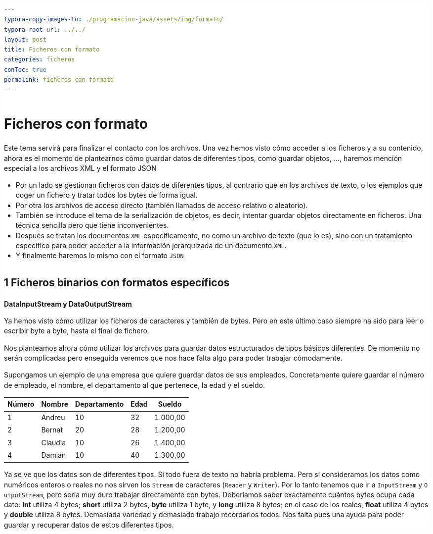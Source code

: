 ```yaml
---
typora-copy-images-to: ./programacion-java/assets/img/formato/
typora-root-url: ../../
layout: post
title: Ficheros con formato
categories: ficheros
conToc: true
permalink: ficheros-con-formato
---
```


# Ficheros con formato

Este tema servirá para finalizar el contacto con los archivos. Una vez hemos visto cómo acceder a los ficheros y a su contenido, ahora es el momento de plantearnos cómo guardar datos de diferentes tipos, como guardar objetos, ..., haremos mención especial a los archivos XML y el formato JSON

* Por un lado se gestionan ficheros con datos de diferentes tipos, al contrario que en los archivos de texto, o los ejemplos que coger un fichero y tratar todos los bytes de forma igual.
* Por otra los archivos de acceso directo (también llamados de acceso relativo o aleatorio).
* También se introduce el tema de la serialización de objetos, es decir, intentar guardar objetos directamente en ficheros. Una técnica sencilla pero que tiene inconvenientes.
* Después se tratan los documentos `XML` específicamente, no como un archivo de texto (que lo es), sino con un tratamiento específico para poder acceder a la información jerarquizada de un documento `XML`.
* Y finalmente haremos lo mismo con el formato `JSON`

## 1 Ficheros binarios con formatos específicos

**DataInputStream y DataOutputStream**

Ya hemos visto cómo utilizar los ficheros de caracteres y también de bytes. Pero en este último caso siempre ha sido para leer o escribir byte a byte, hasta el final de fichero.

Nos planteamos ahora cómo utilizar los archivos para guardar datos estructurados de tipos básicos diferentes. De momento no serán complicadas pero enseguida veremos que nos hace falta algo para poder trabajar cómodamente.

Supongamos un ejemplo de una empresa que quiere guardar datos de sus empleados. Concretamente quiere guardar el número de empleado, el nombre, el departamento al que pertenece, la edad y el sueldo.

| Número | Nombre  | Departamento | Edad | Sueldo   |
| ------ | ------- | ------------ | ---- | -------- |
| 1      | Andreu  | 10           | 32   | 1.000,00 |
| 2      | Bernat  | 20           | 28   | 1.200,00 |
| 3      | Claudia | 10           | 26   | 1.400,00 |
| 4      | Damián  | 10           | 40   | 1.300,00 |

Ya se ve que los datos son de diferentes tipos. Si todo fuera de texto no habría problema. Pero si consideramos los datos como numéricos enteros o reales no nos sirven los `Stream` de caracteres (`Reader` y `Writer`). Por lo tanto tenemos que ir a `InputStream` y `OutputStream`, pero sería muy duro trabajar directamente con bytes. Deberíamos saber exactamente cuántos bytes ocupa cada dato: **int** utiliza 4 bytes; **short** utiliza 2 bytes, **byte** utiliza 1 byte, y **long** utiliza 8 bytes; en el caso de los reales, **float** utiliza 4 bytes y **double** utiliza 8 bytes. Demasiada variedad y demasiado trabajo recordarlos todos. Nos falta pues una ayuda para poder guardar y recuperar datos de estos diferentes tipos.
